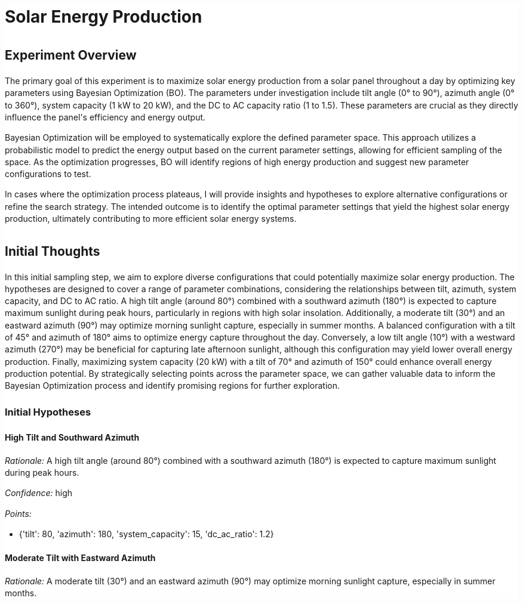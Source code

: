 # Solar Energy Production

## Experiment Overview

The primary goal of this experiment is to maximize solar energy production from a solar panel throughout a day by optimizing key parameters using Bayesian Optimization (BO). The parameters under investigation include tilt angle (0° to 90°), azimuth angle (0° to 360°), system capacity (1 kW to 20 kW), and the DC to AC capacity ratio (1 to 1.5). These parameters are crucial as they directly influence the panel's efficiency and energy output.

Bayesian Optimization will be employed to systematically explore the defined parameter space. This approach utilizes a probabilistic model to predict the energy output based on the current parameter settings, allowing for efficient sampling of the space. As the optimization progresses, BO will identify regions of high energy production and suggest new parameter configurations to test. 

In cases where the optimization process plateaus, I will provide insights and hypotheses to explore alternative configurations or refine the search strategy. The intended outcome is to identify the optimal parameter settings that yield the highest solar energy production, ultimately contributing to more efficient solar energy systems.

## Initial Thoughts

In this initial sampling step, we aim to explore diverse configurations that could potentially maximize solar energy production. The hypotheses are designed to cover a range of parameter combinations, considering the relationships between tilt, azimuth, system capacity, and DC to AC ratio. A high tilt angle (around 80°) combined with a southward azimuth (180°) is expected to capture maximum sunlight during peak hours, particularly in regions with high solar insolation. Additionally, a moderate tilt (30°) and an eastward azimuth (90°) may optimize morning sunlight capture, especially in summer months. A balanced configuration with a tilt of 45° and azimuth of 180° aims to optimize energy capture throughout the day. Conversely, a low tilt angle (10°) with a westward azimuth (270°) may be beneficial for capturing late afternoon sunlight, although this configuration may yield lower overall energy production. Finally, maximizing system capacity (20 kW) with a tilt of 70° and azimuth of 150° could enhance overall energy production potential. By strategically selecting points across the parameter space, we can gather valuable data to inform the Bayesian Optimization process and identify promising regions for further exploration.
### Initial Hypotheses

#### High Tilt and Southward Azimuth

*Rationale:* A high tilt angle (around 80°) combined with a southward azimuth (180°) is expected to capture maximum sunlight during peak hours.

*Confidence:* high

*Points:*

- {'tilt': 80, 'azimuth': 180, 'system_capacity': 15, 'dc_ac_ratio': 1.2}

#### Moderate Tilt with Eastward Azimuth

*Rationale:* A moderate tilt (30°) and an eastward azimuth (90°) may optimize morning sunlight capture, especially in summer months.
